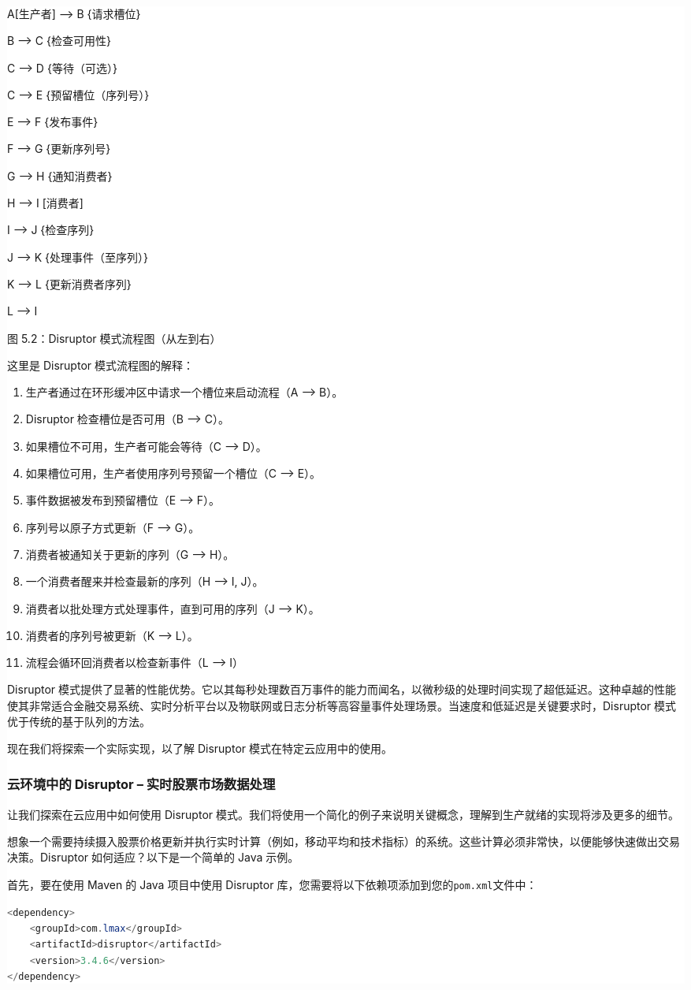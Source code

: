 A[生产者] --> B {请求槽位}

B --> C {检查可用性}

C --> D {等待（可选）}

C --> E {预留槽位（序列号）}

E --> F {发布事件}

F --> G {更新序列号}

G --> H {通知消费者}

H --> I [消费者]

I --> J {检查序列}

J --> K {处理事件（至序列）}

K --> L {更新消费者序列}

L --> I

图 5.2：Disruptor 模式流程图（从左到右）

这里是 Disruptor 模式流程图的解释：

1.  生产者通过在环形缓冲区中请求一个槽位来启动流程（A --> B）。

1.  Disruptor 检查槽位是否可用（B --> C）。

1.  如果槽位不可用，生产者可能会等待（C --> D）。

1.  如果槽位可用，生产者使用序列号预留一个槽位（C --> E）。

1.  事件数据被发布到预留槽位（E --> F）。

1.  序列号以原子方式更新（F --> G）。

1.  消费者被通知关于更新的序列（G --> H）。

1.  一个消费者醒来并检查最新的序列（H --> I, J）。

1.  消费者以批处理方式处理事件，直到可用的序列（J --> K）。

1.  消费者的序列号被更新（K --> L）。

1.  流程会循环回消费者以检查新事件（L --> I）

Disruptor 模式提供了显著的性能优势。它以其每秒处理数百万事件的能力而闻名，以微秒级的处理时间实现了超低延迟。这种卓越的性能使其非常适合金融交易系统、实时分析平台以及物联网或日志分析等高容量事件处理场景。当速度和低延迟是关键要求时，Disruptor 模式优于传统的基于队列的方法。

现在我们将探索一个实际实现，以了解 Disruptor 模式在特定云应用中的使用。

### 云环境中的 Disruptor – 实时股票市场数据处理

让我们探索在云应用中如何使用 Disruptor 模式。我们将使用一个简化的例子来说明关键概念，理解到生产就绪的实现将涉及更多的细节。

想象一个需要持续摄入股票价格更新并执行实时计算（例如，移动平均和技术指标）的系统。这些计算必须非常快，以便能够快速做出交易决策。Disruptor 如何适应？以下是一个简单的 Java 示例。

首先，要在使用 Maven 的 Java 项目中使用 Disruptor 库，您需要将以下依赖项添加到您的`pom.xml`文件中：

```java
<dependency>
    <groupId>com.lmax</groupId>
    <artifactId>disruptor</artifactId>
    <version>3.4.6</version>
</dependency>
```
